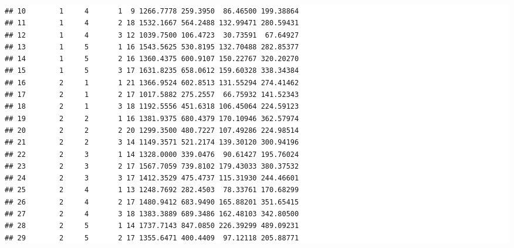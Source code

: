     ## 10        1     4       1  9 1266.7778 259.3950  86.46500 199.38864
    ## 11        1     4       2 18 1532.1667 564.2488 132.99471 280.59431
    ## 12        1     4       3 12 1039.7500 106.4723  30.73591  67.64927
    ## 13        1     5       1 16 1543.5625 530.8195 132.70488 282.85377
    ## 14        1     5       2 16 1360.4375 600.9107 150.22767 320.20270
    ## 15        1     5       3 17 1631.8235 658.0612 159.60328 338.34384
    ## 16        2     1       1 21 1366.9524 602.8513 131.55294 274.41462
    ## 17        2     1       2 17 1017.5882 275.2557  66.75932 141.52343
    ## 18        2     1       3 18 1192.5556 451.6318 106.45064 224.59123
    ## 19        2     2       1 16 1381.9375 680.4379 170.10946 362.57974
    ## 20        2     2       2 20 1299.3500 480.7227 107.49286 224.98514
    ## 21        2     2       3 14 1149.3571 521.2174 139.30120 300.94196
    ## 22        2     3       1 14 1328.0000 339.0476  90.61427 195.76024
    ## 23        2     3       2 17 1567.7059 739.8102 179.43033 380.37532
    ## 24        2     3       3 17 1412.3529 475.4737 115.31930 244.46601
    ## 25        2     4       1 13 1248.7692 282.4503  78.33761 170.68299
    ## 26        2     4       2 17 1480.9412 683.9490 165.88201 351.65415
    ## 27        2     4       3 18 1383.3889 689.3486 162.48103 342.80500
    ## 28        2     5       1 14 1737.7143 847.0850 226.39299 489.09231
    ## 29        2     5       2 17 1355.6471 400.4409  97.12118 205.88771